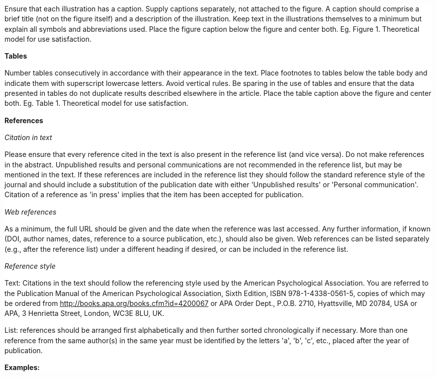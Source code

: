 Ensure that each illustration has a caption. Supply captions separately, not attached to the figure. A
caption should comprise a brief title (not on the figure itself) and a description of the illustration.
Keep text in the illustrations themselves to a minimum but explain all symbols and abbreviations
used. Place the figure caption below the figure and center both. Eg. Figure 1. Theoretical model for
use satisfaction.

**Tables**

Number tables consecutively in accordance with their appearance in the text. Place footnotes to tables
below the table body and indicate them with superscript lowercase letters. Avoid vertical rules. Be
sparing in the use of tables and ensure that the data presented in tables do not duplicate results
described elsewhere in the article. Place the table caption above the figure and center both. Eg. Table 1. 
Theoretical model for use satisfaction.

**References**

_Citation in text_

Please ensure that every reference cited in the text is also present in the reference list (and vice versa).
Do not make references in the abstract. Unpublished results and personal communications are not
recommended in the reference list, but may be mentioned in the text. If these references are included
in the reference list they should follow the standard reference style of the journal and should include a
substitution of the publication date with either 'Unpublished results' or 'Personal communication'.
Citation of a reference as 'in press' implies that the item has been accepted for publication.

_Web references_

As a minimum, the full URL should be given and the date when the reference was last accessed. Any
further information, if known (DOI, author names, dates, reference to a source publication, etc.),
should also be given. Web references can be listed separately (e.g., after the reference list) under a
different heading if desired, or can be included in the reference list.

_Reference style_

Text: Citations in the text should follow the referencing style used by the American Psychological
Association. You are referred to the Publication Manual of the American Psychological Association,
Sixth Edition, ISBN 978-1-4338-0561-5, copies of which may be ordered
from http://books.apa.org/books.cfm?id=4200067 or APA Order Dept., P.O.B. 2710, Hyattsville, MD
20784, USA or APA, 3 Henrietta Street, London, WC3E 8LU, UK.

List: references should be arranged first alphabetically and then further sorted chronologically if
necessary. More than one reference from the same author(s) in the same year must be identified by the
letters 'a', 'b', 'c', etc., placed after the year of publication.

**Examples:**
